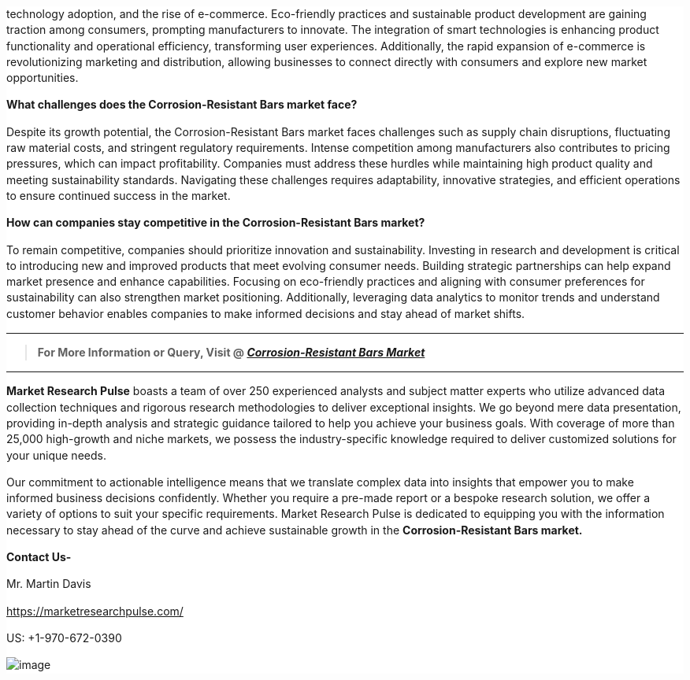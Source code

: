 technology adoption, and the rise of e-commerce. Eco-friendly practices and sustainable product development are gaining traction among consumers, prompting manufacturers to innovate. The integration of smart technologies is enhancing product functionality and operational efficiency, transforming user experiences. Additionally, the rapid expansion of e-commerce is revolutionizing marketing and distribution, allowing businesses to connect directly with consumers and explore new market opportunities.</p><p><strong>What challenges does the Corrosion-Resistant Bars market face?</strong></p><p>Despite its growth potential, the Corrosion-Resistant Bars market faces challenges such as supply chain disruptions, fluctuating raw material costs, and stringent regulatory requirements. Intense competition among manufacturers also contributes to pricing pressures, which can impact profitability. Companies must address these hurdles while maintaining high product quality and meeting sustainability standards. Navigating these challenges requires adaptability, innovative strategies, and efficient operations to ensure continued success in the market.</p><p><strong>How can companies stay competitive in the Corrosion-Resistant Bars market?</strong></p><p>To remain competitive, companies should prioritize innovation and sustainability. Investing in research and development is critical to introducing new and improved products that meet evolving consumer needs. Building strategic partnerships can help expand market presence and enhance capabilities. Focusing on eco-friendly practices and aligning with consumer preferences for sustainability can also strengthen market positioning. Additionally, leveraging data analytics to monitor trends and understand customer behavior enables companies to make informed decisions and stay ahead of market shifts.</p><hr /><blockquote><p><strong>For More Information or Query, Visit @&nbsp;<em><a href="https://marketresearchpulse.com/report/121874/corrosion-resistant-bars-market?utm_source=Linkedin&utm_medium=0111">Corrosion-Resistant Bars Market</a></em></strong></p></blockquote><hr /><p><strong>Market Research Pulse</strong> boasts a team of over 250 experienced analysts and subject matter experts who utilize advanced data collection techniques and rigorous research methodologies to deliver exceptional insights. We go beyond mere data presentation, providing in-depth analysis and strategic guidance tailored to help you achieve your business goals. With coverage of more than 25,000 high-growth and niche markets, we possess the industry-specific knowledge required to deliver customized solutions for your unique needs.</p><p>Our commitment to actionable intelligence means that we translate complex data into insights that empower you to make informed business decisions confidently. Whether you require a pre-made report or a bespoke research solution, we offer a variety of options to suit your specific requirements. Market Research Pulse is dedicated to equipping you with the information necessary to stay ahead of the curve and achieve sustainable growth in the <strong>Corrosion-Resistant Bars market.</strong></p><p><strong>Contact Us-</strong></p><p>Mr. Martin Davis</p><p>https://marketresearchpulse.com/</p><p>US: +1-970-672-0390</p>
![image](https://github.com/user-attachments/assets/a39128b3-2158-46aa-af33-0cdb399ff613)
